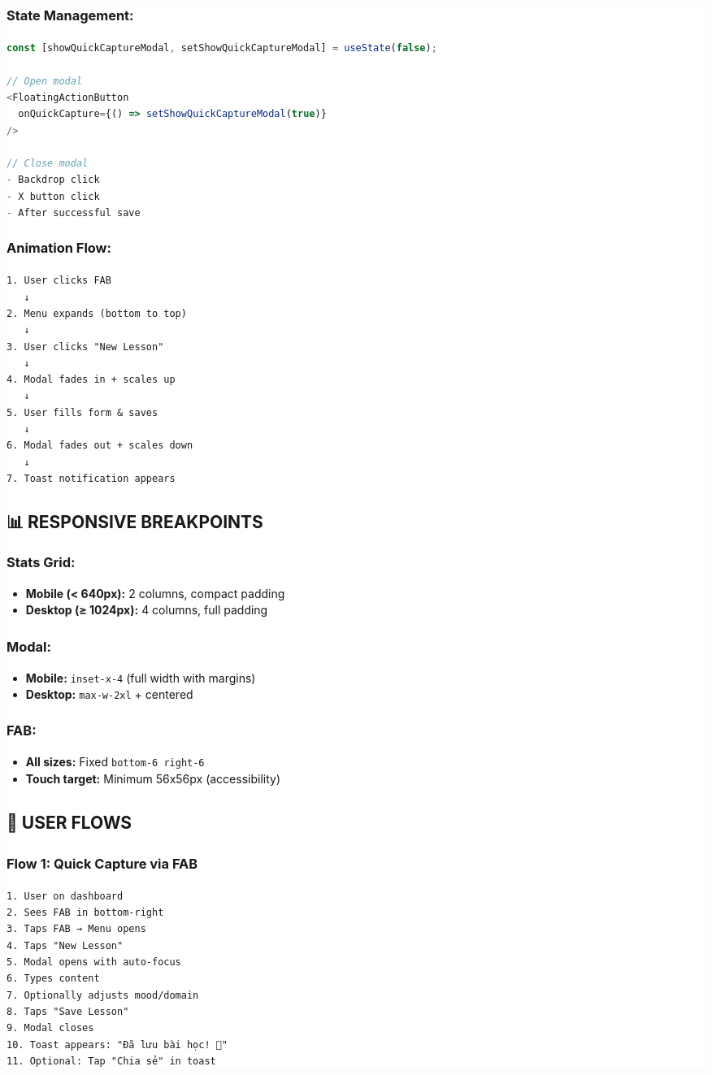 ### State Management:
```typescript
const [showQuickCaptureModal, setShowQuickCaptureModal] = useState(false);

// Open modal
<FloatingActionButton
  onQuickCapture={() => setShowQuickCaptureModal(true)}
/>

// Close modal
- Backdrop click
- X button click
- After successful save
```

### Animation Flow:
```
1. User clicks FAB
   ↓
2. Menu expands (bottom to top)
   ↓
3. User clicks "New Lesson"
   ↓
4. Modal fades in + scales up
   ↓
5. User fills form & saves
   ↓
6. Modal fades out + scales down
   ↓
7. Toast notification appears
```

## 📊 RESPONSIVE BREAKPOINTS

### Stats Grid:
- **Mobile (< 640px):** 2 columns, compact padding
- **Desktop (≥ 1024px):** 4 columns, full padding

### Modal:
- **Mobile:** `inset-x-4` (full width with margins)
- **Desktop:** `max-w-2xl` + centered

### FAB:
- **All sizes:** Fixed `bottom-6 right-6`
- **Touch target:** Minimum 56x56px (accessibility)

## 🎯 USER FLOWS

### Flow 1: Quick Capture via FAB
```
1. User on dashboard
2. Sees FAB in bottom-right
3. Taps FAB → Menu opens
4. Taps "New Lesson"
5. Modal opens with auto-focus
6. Types content
7. Optionally adjusts mood/domain
8. Taps "Save Lesson"
9. Modal closes
10. Toast appears: "Đã lưu bài học! 🎉"
11. Optional: Tap "Chia sẻ" in toast
```